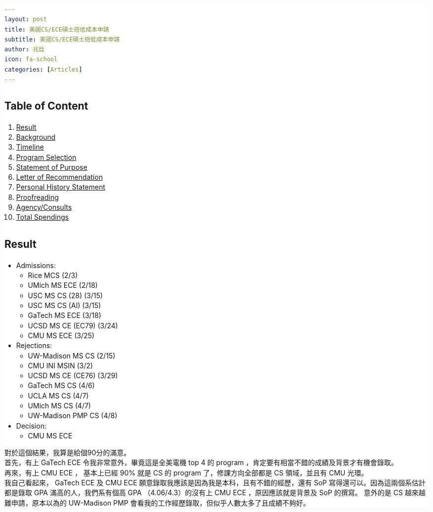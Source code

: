 ```yaml
---
layout: post
title: 美國CS/ECE碩士班低成本申請
subtitle: 美國CS/ECE碩士班低成本申請
author: 兆廷
icon: fa-school
categories: [Articles]
---
```


## Table of Content
1. [Result](#result)
2. [Background](#background)
3. [Timeline](#timeline)
4. [Program Selection](#program-selection)
5. [Statement of Purpose](#statement-of-purpose)
6. [Letter of Recommendation](#letter-of-recommendation)
7. [Personal History Statement](#personal-history-statement)
8. [Proofreading](#proofreading)
9. [Agency/Consults](#agencyconsults)
10. [Total Spendings](#total-spendings)

## Result  
* Admissions:  
    * Rice MCS (2/3)  
    * UMich MS ECE (2/18)  
    * USC MS CS (28) (3/15)  
    * USC MS CS (AI) (3/15)  
    * GaTech MS ECE (3/18)  
    * UCSD MS CE (EC79) (3/24)
    * CMU MS ECE (3/25)  
* Rejections:  
    * UW-Madison MS CS (2/15)  
    * CMU INI MSIN (3/2)  
    * UCSD MS CE (CE76) (3/29)  
    * GaTech MS CS (4/6)  
    * UCLA MS CS (4/7)  
    * UMich MS CS (4/7)  
    * UW-Madison PMP CS (4/8)  
* Decision:  
    * CMU MS ECE  

對於這個結果，我算是給個90分的滿意。  
首先，有上 GaTech ECE 令我非常意外，畢竟這是全美電機 top 4 的 program ，肯定要有相當不錯的成績及背景才有機會錄取。  
再來，有上 CMU ECE ， 基本上已經 90% 就是 CS 的 program 了，修課方向全部都是 CS 領域，並且有 CMU 光環。  
我自己看起來， GaTech ECE 及 CMU ECE 願意錄取我應該是因為我是本科，且有不錯的經歷，還有 SoP 寫得還可以。因為這兩個系估計都是錄取 GPA 滿高的人，我們系有個高 GPA （4.06/4.3）的沒有上 CMU ECE ，原因應該就是背景及 SoP 的撰寫。
意外的是 CS 越來越難申請，原本以為的 UW-Madison PMP 會看我的工作經歷錄取，但似乎人數太多了且成績不夠好。  
